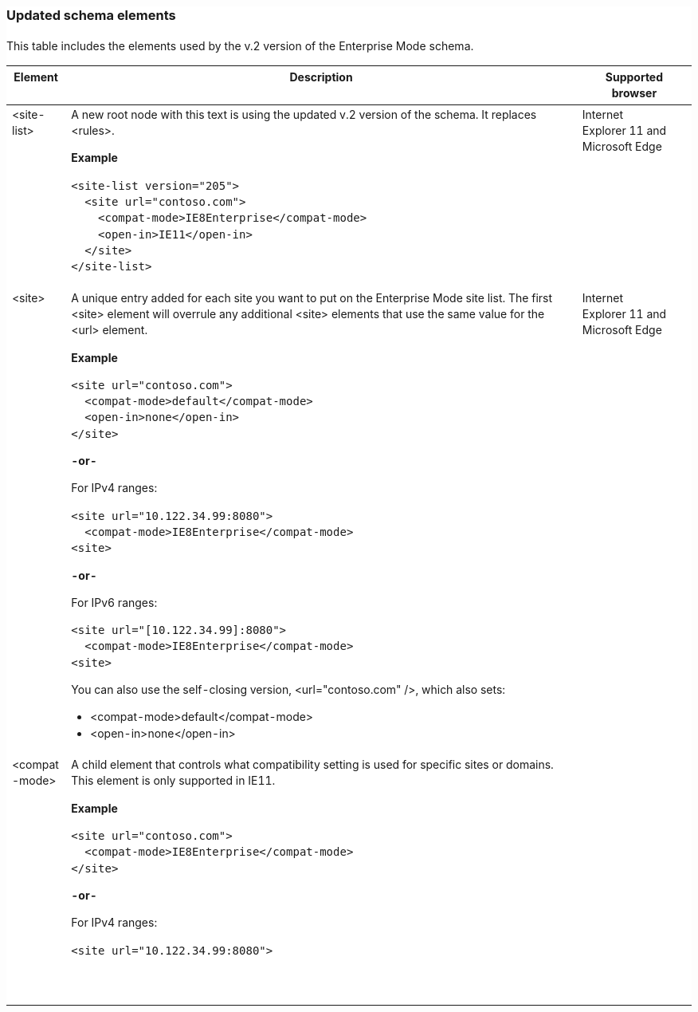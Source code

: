 ### Updated schema elements
This table includes the elements used by the v.2 version of the Enterprise Mode schema.

<table>
<thead>
<tr class="header">
<th>Element</th>
<th>Description</th>
<th>Supported browser</th>
</tr>
</thead>
<tbody>
<tr>
<td>&lt;site-list&gt;</td>
<td>A new root node with this text is using the updated v.2 version of the schema. It replaces &lt;rules&gt;.
<p><b>Example</b>
<pre class="syntax">
&lt;site-list version="205"&gt;
  &lt;site url="contoso.com"&gt;
    &lt;compat-mode&gt;IE8Enterprise&lt;/compat-mode&gt;
    &lt;open-in&gt;IE11&lt;/open-in&gt;
  &lt;/site&gt;
&lt;/site-list&gt;</pre></td>
<td>Internet Explorer 11 and Microsoft Edge</td>
</tr>
<tr>
<td>&lt;site&gt;</td>
<td>A unique entry added for each site you want to put on the Enterprise Mode site list. The first &lt;site&gt; element will overrule any additional &lt;site&gt; elements that use the same value for the &lt;url&gt; element.
<p><b>Example</b>
<pre class="syntax">
&lt;site url="contoso.com"&gt;
  &lt;compat-mode&gt;default&lt;/compat-mode&gt;
  &lt;open-in&gt;none&lt;/open-in&gt;
&lt;/site&gt;</pre>
<strong>-or-</strong>
<p>For IPv4 ranges:<pre class="syntax">&lt;site url="10.122.34.99:8080"&gt;
  &lt;compat-mode&gt;IE8Enterprise&lt;/compat-mode&gt;
&lt;site&gt;</pre><p>
<strong>-or-</strong>
<p>For IPv6 ranges:<pre class="syntax">&lt;site url="[10.122.34.99]:8080"&gt;
  &lt;compat-mode&gt;IE8Enterprise&lt;/compat-mode&gt;
&lt;site&gt;</pre><p>
You can also use the self-closing version, &lt;url="contoso.com" /&gt;, which also sets:
<ul>
  <li>&lt;compat-mode&gt;default&lt;/compat-mode&gt;</li>
  <li>&lt;open-in&gt;none&lt;/open-in&gt;</li>
</ul></td>
<td>Internet Explorer 11 and Microsoft Edge</td>
</tr>
<tr>
<td>&lt;compat-mode&gt;</td>
<td>A child element that controls what compatibility setting is used for specific sites or domains. This element is only supported in IE11.
<p><b>Example</b>
<pre class="syntax">
&lt;site url="contoso.com"&gt;
  &lt;compat-mode&gt;IE8Enterprise&lt;/compat-mode&gt;
&lt;/site&gt;</pre>
<strong>-or-</strong>
<p>For IPv4 ranges:<pre class="syntax">&lt;site url="10.122.34.99:8080"&gt;